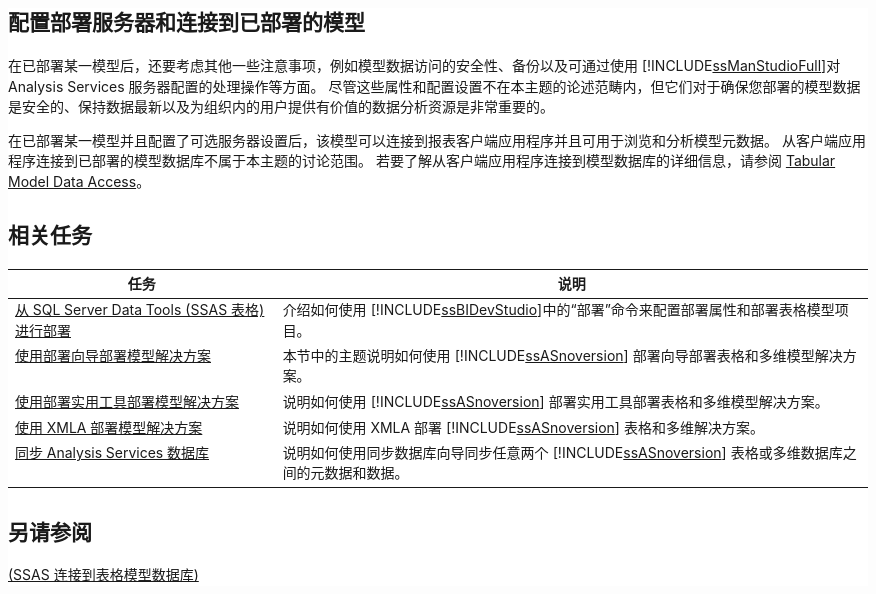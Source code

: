 ##  <a name="bkmk_connecting"></a>配置部署服务器和连接到已部署的模型  
 在已部署某一模型后，还要考虑其他一些注意事项，例如模型数据访问的安全性、备份以及可通过使用 [!INCLUDE[ssManStudioFull](../../includes/ssmanstudiofull-md.md)]对 Analysis Services 服务器配置的处理操作等方面。 尽管这些属性和配置设置不在本主题的论述范畴内，但它们对于确保您部署的模型数据是安全的、保持数据最新以及为组织内的用户提供有价值的数据分析资源是非常重要的。  
  
 在已部署某一模型并且配置了可选服务器设置后，该模型可以连接到报表客户端应用程序并且可用于浏览和分析模型元数据。 从客户端应用程序连接到已部署的模型数据库不属于本主题的讨论范围。 若要了解从客户端应用程序连接到模型数据库的详细信息，请参阅 [Tabular Model Data Access](tabular-model-data-access.md)。  
  
##  <a name="bkmk_rt"></a> 相关任务  
  
|任务|说明|  
|----------|-----------------|  
|[从 SQL Server Data Tools &#40;SSAS 表格&#41;进行部署](deploy-from-sql-server-data-tools-ssas-tabular.md)|介绍如何使用 [!INCLUDE[ssBIDevStudio](../../includes/ssbidevstudio-md.md)]中的“部署”命令来配置部署属性和部署表格模型项目。|  
|[使用部署向导部署模型解决方案](../multidimensional-models/deploy-model-solutions-using-the-deployment-wizard.md)|本节中的主题说明如何使用 [!INCLUDE[ssASnoversion](../../includes/ssasnoversion-md.md)] 部署向导部署表格和多维模型解决方案。|  
|[使用部署实用工具部署模型解决方案](../multidimensional-models/deploy-model-solutions-with-the-deployment-utility.md)|说明如何使用 [!INCLUDE[ssASnoversion](../../includes/ssasnoversion-md.md)] 部署实用工具部署表格和多维模型解决方案。|  
|[使用 XMLA 部署模型解决方案](../multidimensional-models/deploy-model-solutions-using-xmla.md)|说明如何使用 XMLA 部署 [!INCLUDE[ssASnoversion](../../includes/ssasnoversion-md.md)] 表格和多维解决方案。|  
|[同步 Analysis Services 数据库](../multidimensional-models/synchronize-analysis-services-databases.md)|说明如何使用同步数据库向导同步任意两个 [!INCLUDE[ssASnoversion](../../includes/ssasnoversion-md.md)] 表格或多维数据库之间的元数据和数据。|  
  
## <a name="see-also"></a>另请参阅  
 [&#40;SSAS 连接到表格模型数据库&#41;](connect-to-a-tabular-model-database-ssas.md)  
  
  
